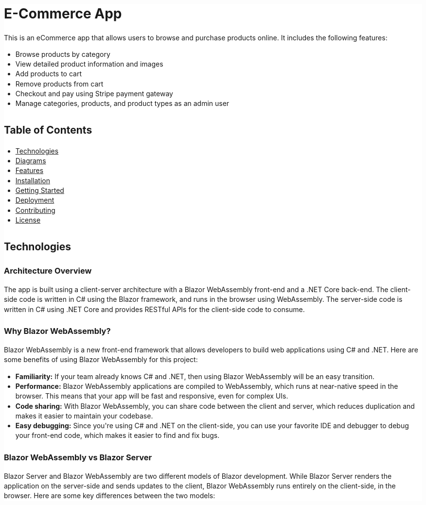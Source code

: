 # E-Commerce App

This is an eCommerce app that allows users to browse and purchase products online. It includes the following features:

 - Browse products by category
 - View detailed product information and images
 - Add products to cart
 - Remove products from cart
 - Checkout and pay using Stripe payment gateway
 - Manage categories, products, and product types as an admin user

## Table of Contents

- [Technologies](#technologies)
- [Diagrams](#diagrams)
- [Features](#features)
- [Installation](#installation)
- [Getting Started](#gettingstarted)
- [Deployment](#deployment)
- [Contributing](#contributing)
- [License](#license)

## Technologies

### Architecture Overview

The app is built using a client-server architecture with a Blazor WebAssembly front-end and a .NET Core back-end. The client-side code is written in C# using the Blazor framework, and runs in the browser using WebAssembly. The server-side code is written in C# using .NET Core and provides RESTful APIs for the client-side code to consume.

### Why Blazor WebAssembly?

Blazor WebAssembly is a new front-end framework that allows developers to build web applications using C# and .NET. Here are some benefits of using Blazor WebAssembly for this project:

 - **Familiarity:** If your team already knows C# and .NET, then using Blazor WebAssembly will be an easy transition.
 - **Performance:** Blazor WebAssembly applications are compiled to WebAssembly, which runs at near-native speed in the browser. This means that your app will be fast and responsive, even for complex UIs.
 - **Code sharing:** With Blazor WebAssembly, you can share code between the client and server, which reduces duplication and makes it easier to maintain your codebase.
 - **Easy debugging:** Since you're using C# and .NET on the client-side, you can use your favorite IDE and debugger to debug your front-end code, which makes it easier to find and fix bugs.

### Blazor WebAssembly vs Blazor Server

Blazor Server and Blazor WebAssembly are two different models of Blazor development. While Blazor Server renders the application on the server-side and sends updates to the client, Blazor WebAssembly runs entirely on the client-side, in the browser. Here are some key differences between the two models:
